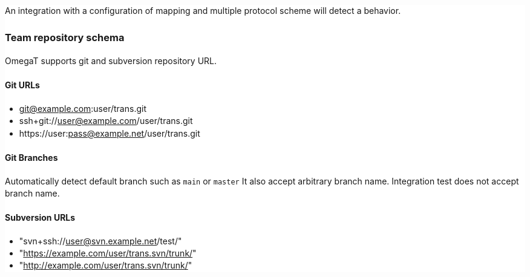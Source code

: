 An integration with a configuration of mapping and multiple protocol scheme will detect a behavior.

### Team repository schema

OmegaT supports git and subversion repository URL.

#### Git URLs

* git@example.com:user/trans.git
* ssh+git://user@example.com/user/trans.git
* https://user:pass@example.net/user/trans.git

#### Git Branches

Automatically detect default branch such as `main` or `master`
It also accept arbitrary branch name.
Integration test does not accept branch name.

#### Subversion URLs

* "svn+ssh://user@svn.example.net/test/"
* "https://example.com/user/trans.svn/trunk/"
* "http://example.com/user/trans.svn/trunk/"
